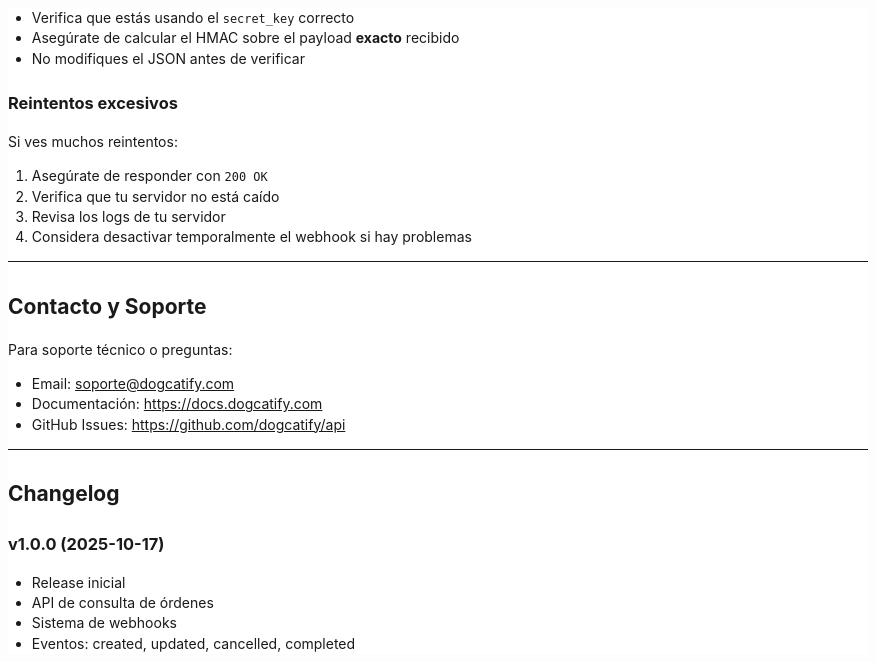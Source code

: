 - Verifica que estás usando el `secret_key` correcto
- Asegúrate de calcular el HMAC sobre el payload **exacto** recibido
- No modifiques el JSON antes de verificar

### Reintentos excesivos

Si ves muchos reintentos:
1. Asegúrate de responder con `200 OK`
2. Verifica que tu servidor no está caído
3. Revisa los logs de tu servidor
4. Considera desactivar temporalmente el webhook si hay problemas

---

## Contacto y Soporte

Para soporte técnico o preguntas:
- Email: soporte@dogcatify.com
- Documentación: https://docs.dogcatify.com
- GitHub Issues: https://github.com/dogcatify/api

---

## Changelog

### v1.0.0 (2025-10-17)
- Release inicial
- API de consulta de órdenes
- Sistema de webhooks
- Eventos: created, updated, cancelled, completed

